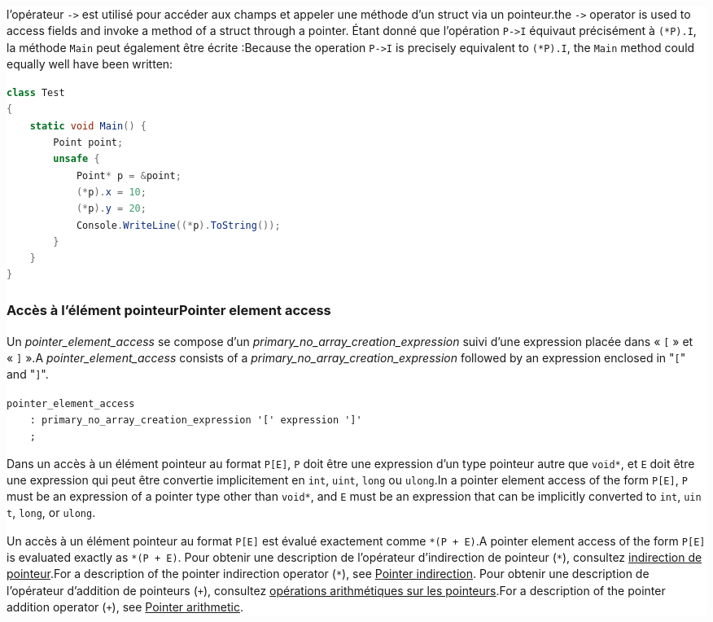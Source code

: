 <span data-ttu-id="b95b9-264">l’opérateur `->` est utilisé pour accéder aux champs et appeler une méthode d’un struct via un pointeur.</span><span class="sxs-lookup"><span data-stu-id="b95b9-264">the `->` operator is used to access fields and invoke a method of a struct through a pointer.</span></span> <span data-ttu-id="b95b9-265">Étant donné que l’opération `P->I` équivaut précisément à `(*P).I`, la méthode `Main` peut également être écrite :</span><span class="sxs-lookup"><span data-stu-id="b95b9-265">Because the operation `P->I` is precisely equivalent to `(*P).I`, the `Main` method could equally well have been written:</span></span>

```csharp
class Test
{
    static void Main() {
        Point point;
        unsafe {
            Point* p = &point;
            (*p).x = 10;
            (*p).y = 20;
            Console.WriteLine((*p).ToString());
        }
    }
}
```

### <a name="pointer-element-access"></a><span data-ttu-id="b95b9-266">Accès à l’élément pointeur</span><span class="sxs-lookup"><span data-stu-id="b95b9-266">Pointer element access</span></span>

<span data-ttu-id="b95b9-267">Un *pointer_element_access* se compose d’un *primary_no_array_creation_expression* suivi d’une expression placée dans « `[` » et « `]` ».</span><span class="sxs-lookup"><span data-stu-id="b95b9-267">A *pointer_element_access* consists of a *primary_no_array_creation_expression* followed by an expression enclosed in "`[`" and "`]`".</span></span>

```antlr
pointer_element_access
    : primary_no_array_creation_expression '[' expression ']'
    ;
```

<span data-ttu-id="b95b9-268">Dans un accès à un élément pointeur au format `P[E]`, `P` doit être une expression d’un type pointeur autre que `void*`, et `E` doit être une expression qui peut être convertie implicitement en `int`, `uint`, `long` ou `ulong`.</span><span class="sxs-lookup"><span data-stu-id="b95b9-268">In a pointer element access of the form `P[E]`, `P` must be an expression of a pointer type other than `void*`, and `E` must be an expression that can be implicitly converted to `int`, `uint`, `long`, or `ulong`.</span></span>

<span data-ttu-id="b95b9-269">Un accès à un élément pointeur au format `P[E]` est évalué exactement comme `*(P + E)`.</span><span class="sxs-lookup"><span data-stu-id="b95b9-269">A pointer element access of the form `P[E]` is evaluated exactly as `*(P + E)`.</span></span> <span data-ttu-id="b95b9-270">Pour obtenir une description de l’opérateur d’indirection de pointeur (`*`), consultez [indirection de pointeur](unsafe-code.md#pointer-indirection).</span><span class="sxs-lookup"><span data-stu-id="b95b9-270">For a description of the pointer indirection operator (`*`), see [Pointer indirection](unsafe-code.md#pointer-indirection).</span></span> <span data-ttu-id="b95b9-271">Pour obtenir une description de l’opérateur d’addition de pointeurs (`+`), consultez [opérations arithmétiques sur les pointeurs](unsafe-code.md#pointer-arithmetic).</span><span class="sxs-lookup"><span data-stu-id="b95b9-271">For a description of the pointer addition operator (`+`), see [Pointer arithmetic](unsafe-code.md#pointer-arithmetic).</span></span>
